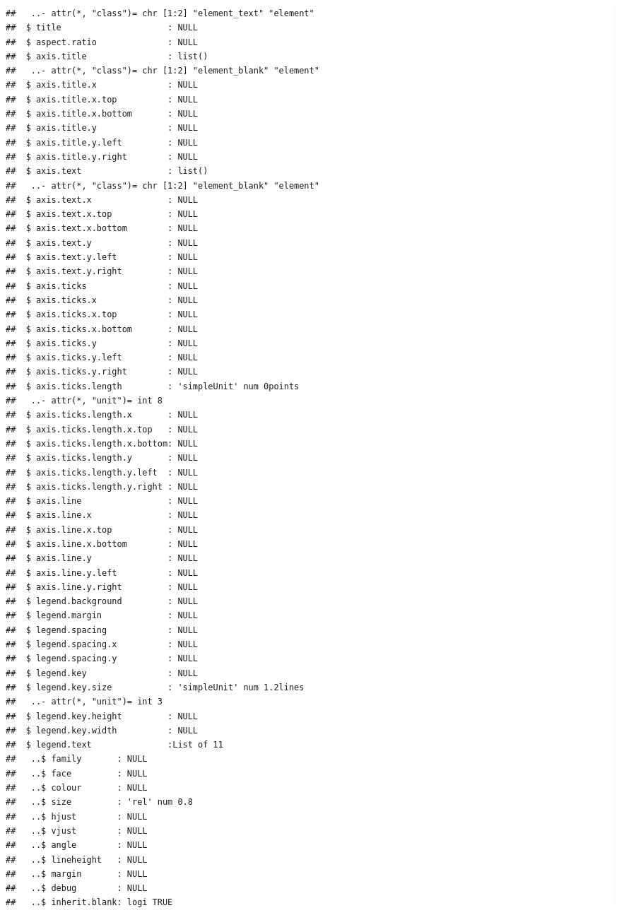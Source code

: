 ```
##   ..- attr(*, "class")= chr [1:2] "element_text" "element"
##  $ title                     : NULL
##  $ aspect.ratio              : NULL
##  $ axis.title                : list()
##   ..- attr(*, "class")= chr [1:2] "element_blank" "element"
##  $ axis.title.x              : NULL
##  $ axis.title.x.top          : NULL
##  $ axis.title.x.bottom       : NULL
##  $ axis.title.y              : NULL
##  $ axis.title.y.left         : NULL
##  $ axis.title.y.right        : NULL
##  $ axis.text                 : list()
##   ..- attr(*, "class")= chr [1:2] "element_blank" "element"
##  $ axis.text.x               : NULL
##  $ axis.text.x.top           : NULL
##  $ axis.text.x.bottom        : NULL
##  $ axis.text.y               : NULL
##  $ axis.text.y.left          : NULL
##  $ axis.text.y.right         : NULL
##  $ axis.ticks                : NULL
##  $ axis.ticks.x              : NULL
##  $ axis.ticks.x.top          : NULL
##  $ axis.ticks.x.bottom       : NULL
##  $ axis.ticks.y              : NULL
##  $ axis.ticks.y.left         : NULL
##  $ axis.ticks.y.right        : NULL
##  $ axis.ticks.length         : 'simpleUnit' num 0points
##   ..- attr(*, "unit")= int 8
##  $ axis.ticks.length.x       : NULL
##  $ axis.ticks.length.x.top   : NULL
##  $ axis.ticks.length.x.bottom: NULL
##  $ axis.ticks.length.y       : NULL
##  $ axis.ticks.length.y.left  : NULL
##  $ axis.ticks.length.y.right : NULL
##  $ axis.line                 : NULL
##  $ axis.line.x               : NULL
##  $ axis.line.x.top           : NULL
##  $ axis.line.x.bottom        : NULL
##  $ axis.line.y               : NULL
##  $ axis.line.y.left          : NULL
##  $ axis.line.y.right         : NULL
##  $ legend.background         : NULL
##  $ legend.margin             : NULL
##  $ legend.spacing            : NULL
##  $ legend.spacing.x          : NULL
##  $ legend.spacing.y          : NULL
##  $ legend.key                : NULL
##  $ legend.key.size           : 'simpleUnit' num 1.2lines
##   ..- attr(*, "unit")= int 3
##  $ legend.key.height         : NULL
##  $ legend.key.width          : NULL
##  $ legend.text               :List of 11
##   ..$ family       : NULL
##   ..$ face         : NULL
##   ..$ colour       : NULL
##   ..$ size         : 'rel' num 0.8
##   ..$ hjust        : NULL
##   ..$ vjust        : NULL
##   ..$ angle        : NULL
##   ..$ lineheight   : NULL
##   ..$ margin       : NULL
##   ..$ debug        : NULL
##   ..$ inherit.blank: logi TRUE
```